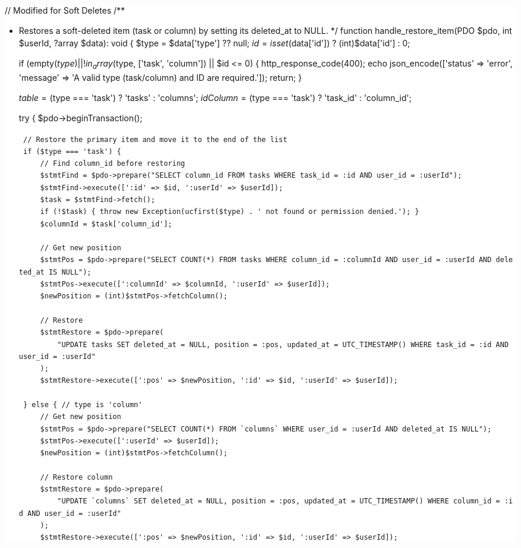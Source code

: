
// Modified for Soft Deletes
/**
 * Restores a soft-deleted item (task or column) by setting its deleted_at to NULL.
 */
function handle_restore_item(PDO $pdo, int $userId, ?array $data): void {
	$type = $data['type'] ?? null;
	$id = isset($data['id']) ? (int)$data['id'] : 0;

	if (empty($type) || !in_array($type, ['task', 'column']) || $id <= 0) {
		http_response_code(400);
		echo json_encode(['status' => 'error', 'message' => 'A valid type (task/column) and ID are required.']);
		return;
	}

	$table = ($type === 'task') ? 'tasks' : 'columns';
	$idColumn = ($type === 'task') ? 'task_id' : 'column_id';

	try {
		$pdo->beginTransaction();

		// Restore the primary item and move it to the end of the list
		if ($type === 'task') {
			// Find column_id before restoring
			$stmtFind = $pdo->prepare("SELECT column_id FROM tasks WHERE task_id = :id AND user_id = :userId");
			$stmtFind->execute([':id' => $id, ':userId' => $userId]);
			$task = $stmtFind->fetch();
			if (!$task) { throw new Exception(ucfirst($type) . ' not found or permission denied.'); }
			$columnId = $task['column_id'];

			// Get new position
			$stmtPos = $pdo->prepare("SELECT COUNT(*) FROM tasks WHERE column_id = :columnId AND user_id = :userId AND deleted_at IS NULL");
			$stmtPos->execute([':columnId' => $columnId, ':userId' => $userId]);
			$newPosition = (int)$stmtPos->fetchColumn();
			
			// Restore
			$stmtRestore = $pdo->prepare(
				"UPDATE tasks SET deleted_at = NULL, position = :pos, updated_at = UTC_TIMESTAMP() WHERE task_id = :id AND user_id = :userId"
			);
			$stmtRestore->execute([':pos' => $newPosition, ':id' => $id, ':userId' => $userId]);
			
		} else { // type is 'column'
			// Get new position
			$stmtPos = $pdo->prepare("SELECT COUNT(*) FROM `columns` WHERE user_id = :userId AND deleted_at IS NULL");
			$stmtPos->execute([':userId' => $userId]);
			$newPosition = (int)$stmtPos->fetchColumn();

			// Restore column
			$stmtRestore = $pdo->prepare(
				"UPDATE `columns` SET deleted_at = NULL, position = :pos, updated_at = UTC_TIMESTAMP() WHERE column_id = :id AND user_id = :userId"
			);
			$stmtRestore->execute([':pos' => $newPosition, ':id' => $id, ':userId' => $userId]);
